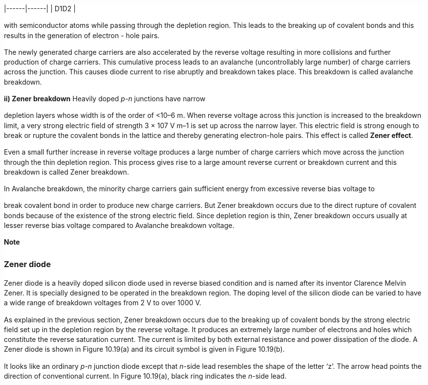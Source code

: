 





|------|------|
| D1D2 |




  

with semiconductor atoms while passing through the depletion region. This leads to the breaking up of covalent bonds and this results in the generation of electron - hole pairs.

The newly generated charge carriers are also accelerated by the reverse voltage resulting in more collisions and further production of charge carriers. This cumulative process leads to an avalanche (uncontrollably large number) of charge carriers across the junction. This causes diode current to rise abruptly and breakdown takes place. This breakdown is called avalanche breakdown.

**ii) Zener breakdown** Heavily doped _p-n_ junctions have narrow

depletion layers whose width is of the order of <10–6 m. When reverse voltage across this junction is increased to the breakdown limit, a very strong electric field of strength 3 × 107 V m–1 is set up across the narrow layer. This electric field is strong enough to break or rupture the covalent bonds in the lattice and thereby generating electron-hole pairs. This effect is called **Zener effect**.

Even a small further increase in reverse voltage produces a large number of charge carriers which move across the junction through the thin depletion region. This process gives rise to a large amount reverse current or breakdown current and this breakdown is called Zener breakdown.

In Avalanche breakdown, the minority charge carriers gain sufficient energy from excessive reverse bias voltage to

break covalent bond in order to produce new charge carriers. But Zener breakdown occurs due to the direct rupture of covalent bonds because of the existence of the strong electric field. Since depletion region is thin, Zener breakdown occurs usually at lesser reverse bias voltage compared to Avalanche breakdown voltage.

**Note**  

### Zener diode

Zener diode is a heavily doped silicon diode used in reverse biased condition and is named after its inventor Clarence Melvin Zener. It is specially designed to be operated in the breakdown region. The doping level of the silicon diode can be varied to have a wide range of breakdown voltages from 2 V to over 1000 V.

As explained in the previous section, Zener breakdown occurs due to the breaking up of covalent bonds by the strong electric field set up in the depletion region by the reverse voltage. It produces an extremely large number of electrons and holes which constitute the reverse saturation current. The current is limited by both external resistance and power dissipation of the diode. A Zener diode is shown in Figure 10.19(a) and its circuit symbol is given in Figure 10.19(b).

It looks like an ordinary _p-n_ junction diode except that _n_\-side lead resembles the shape of the letter ‘z’. The arrow head points the direction of conventional current. In Figure 10.19(a), black ring indicates the _n_\-side lead.
